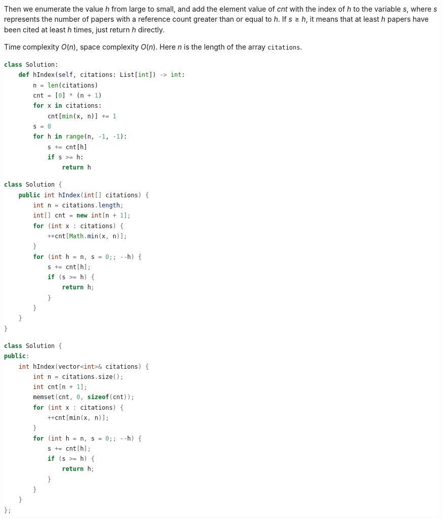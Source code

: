 Then we enumerate the value $h$ from large to small, and add the element value of $cnt$ with the index of $h$ to the variable $s$, where $s$ represents the number of papers with a reference count greater than or equal to $h$. If $s \geq h$, it means that at least $h$ papers have been cited at least $h$ times, just return $h$ directly.

Time complexity $O(n)$, space complexity $O(n)$. Here $n$ is the length of the array `citations`.



```python
class Solution:
    def hIndex(self, citations: List[int]) -> int:
        n = len(citations)
        cnt = [0] * (n + 1)
        for x in citations:
            cnt[min(x, n)] += 1
        s = 0
        for h in range(n, -1, -1):
            s += cnt[h]
            if s >= h:
                return h
```

```java
class Solution {
    public int hIndex(int[] citations) {
        int n = citations.length;
        int[] cnt = new int[n + 1];
        for (int x : citations) {
            ++cnt[Math.min(x, n)];
        }
        for (int h = n, s = 0;; --h) {
            s += cnt[h];
            if (s >= h) {
                return h;
            }
        }
    }
}
```

```cpp
class Solution {
public:
    int hIndex(vector<int>& citations) {
        int n = citations.size();
        int cnt[n + 1];
        memset(cnt, 0, sizeof(cnt));
        for (int x : citations) {
            ++cnt[min(x, n)];
        }
        for (int h = n, s = 0;; --h) {
            s += cnt[h];
            if (s >= h) {
                return h;
            }
        }
    }
};
```
